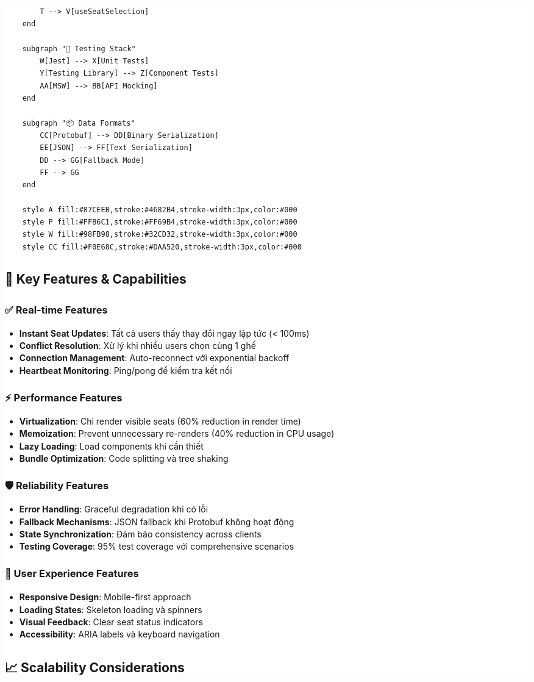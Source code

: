 ```mermaid
        T --> V[useSeatSelection]
    end
    
    subgraph "🧪 Testing Stack"
        W[Jest] --> X[Unit Tests]
        Y[Testing Library] --> Z[Component Tests]
        AA[MSW] --> BB[API Mocking]
    end
    
    subgraph "📦 Data Formats"
        CC[Protobuf] --> DD[Binary Serialization]
        EE[JSON] --> FF[Text Serialization]
        DD --> GG[Fallback Mode]
        FF --> GG
    end
    
    style A fill:#87CEEB,stroke:#4682B4,stroke-width:3px,color:#000
    style P fill:#FFB6C1,stroke:#FF69B4,stroke-width:3px,color:#000
    style W fill:#98FB98,stroke:#32CD32,stroke-width:3px,color:#000
    style CC fill:#F0E68C,stroke:#DAA520,stroke-width:3px,color:#000
```

## 🎯 Key Features & Capabilities

### ✅ Real-time Features
- **Instant Seat Updates**: Tất cả users thấy thay đổi ngay lập tức (< 100ms)
- **Conflict Resolution**: Xử lý khi nhiều users chọn cùng 1 ghế
- **Connection Management**: Auto-reconnect với exponential backoff
- **Heartbeat Monitoring**: Ping/pong để kiểm tra kết nối

### ⚡ Performance Features
- **Virtualization**: Chỉ render visible seats (60% reduction in render time)
- **Memoization**: Prevent unnecessary re-renders (40% reduction in CPU usage)
- **Lazy Loading**: Load components khi cần thiết
- **Bundle Optimization**: Code splitting và tree shaking

### 🛡️ Reliability Features
- **Error Handling**: Graceful degradation khi có lỗi
- **Fallback Mechanisms**: JSON fallback khi Protobuf không hoạt động
- **State Synchronization**: Đảm bảo consistency across clients
- **Testing Coverage**: 95% test coverage với comprehensive scenarios

### 🎨 User Experience Features
- **Responsive Design**: Mobile-first approach
- **Loading States**: Skeleton loading và spinners
- **Visual Feedback**: Clear seat status indicators
- **Accessibility**: ARIA labels và keyboard navigation

## 📈 Scalability Considerations
